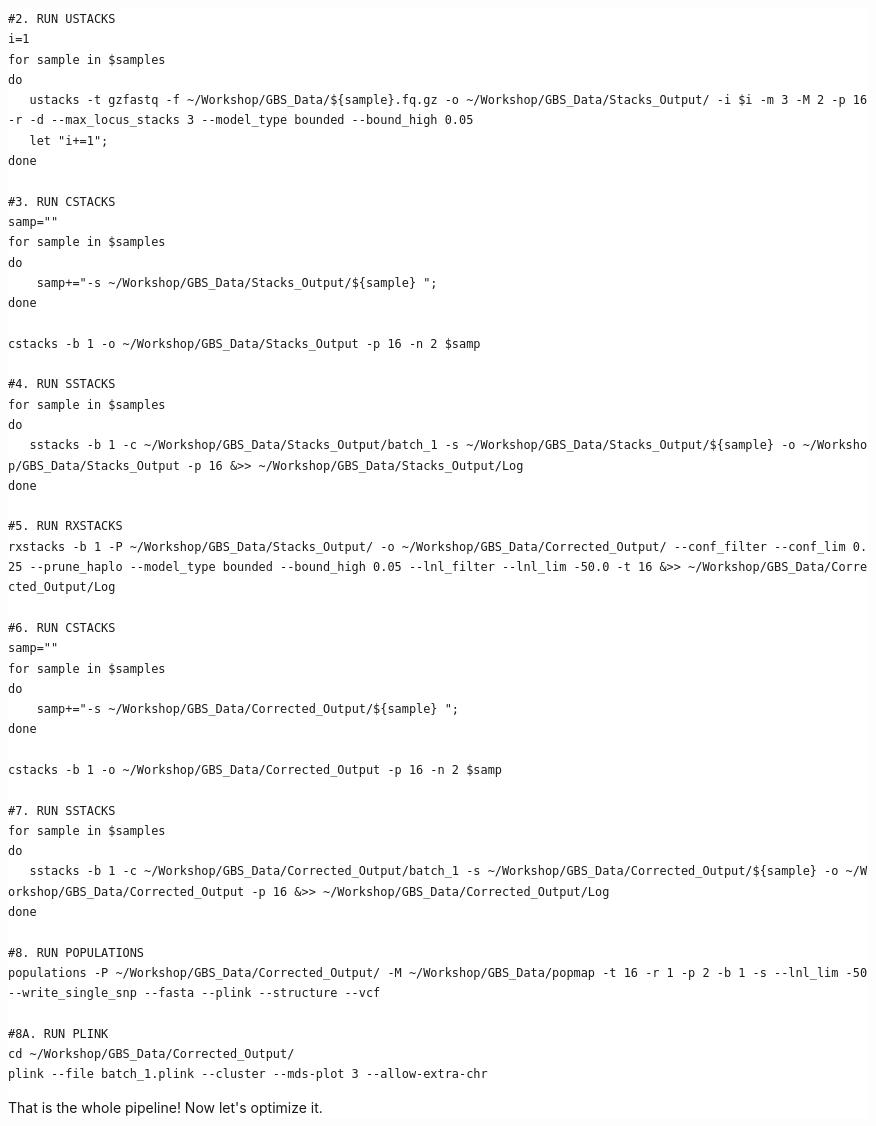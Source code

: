 	#2. RUN USTACKS
	i=1
	for sample in $samples
	do
	   ustacks -t gzfastq -f ~/Workshop/GBS_Data/${sample}.fq.gz -o ~/Workshop/GBS_Data/Stacks_Output/ -i $i -m 3 -M 2 -p 16 -r -d --max_locus_stacks 3 --model_type bounded --bound_high 0.05
	   let "i+=1";
	done
	
	#3. RUN CSTACKS
	samp="" 
	for sample in $samples 
	do 
		samp+="-s ~/Workshop/GBS_Data/Stacks_Output/${sample} "; 
	done

	cstacks -b 1 -o ~/Workshop/GBS_Data/Stacks_Output -p 16 -n 2 $samp
	
	#4. RUN SSTACKS
	for sample in $samples
	do
	   sstacks -b 1 -c ~/Workshop/GBS_Data/Stacks_Output/batch_1 -s ~/Workshop/GBS_Data/Stacks_Output/${sample} -o ~/Workshop/GBS_Data/Stacks_Output -p 16 &>> ~/Workshop/GBS_Data/Stacks_Output/Log
	done
	
	#5. RUN RXSTACKS
	rxstacks -b 1 -P ~/Workshop/GBS_Data/Stacks_Output/ -o ~/Workshop/GBS_Data/Corrected_Output/ --conf_filter --conf_lim 0.25 --prune_haplo --model_type bounded --bound_high 0.05 --lnl_filter --lnl_lim -50.0 -t 16 &>> ~/Workshop/GBS_Data/Corrected_Output/Log
	
	#6. RUN CSTACKS
	samp="" 
	for sample in $samples 
	do 
		samp+="-s ~/Workshop/GBS_Data/Corrected_Output/${sample} "; 
	done

	cstacks -b 1 -o ~/Workshop/GBS_Data/Corrected_Output -p 16 -n 2 $samp
	
	#7. RUN SSTACKS
	for sample in $samples
	do
	   sstacks -b 1 -c ~/Workshop/GBS_Data/Corrected_Output/batch_1 -s ~/Workshop/GBS_Data/Corrected_Output/${sample} -o ~/Workshop/GBS_Data/Corrected_Output -p 16 &>> ~/Workshop/GBS_Data/Corrected_Output/Log
	done
	
	#8. RUN POPULATIONS
	populations -P ~/Workshop/GBS_Data/Corrected_Output/ -M ~/Workshop/GBS_Data/popmap -t 16 -r 1 -p 2 -b 1 -s --lnl_lim -50 --write_single_snp --fasta --plink --structure --vcf
	
	#8A. RUN PLINK
	cd ~/Workshop/GBS_Data/Corrected_Output/
	plink --file batch_1.plink --cluster --mds-plot 3 --allow-extra-chr

That is the whole pipeline! Now let's optimize it.
